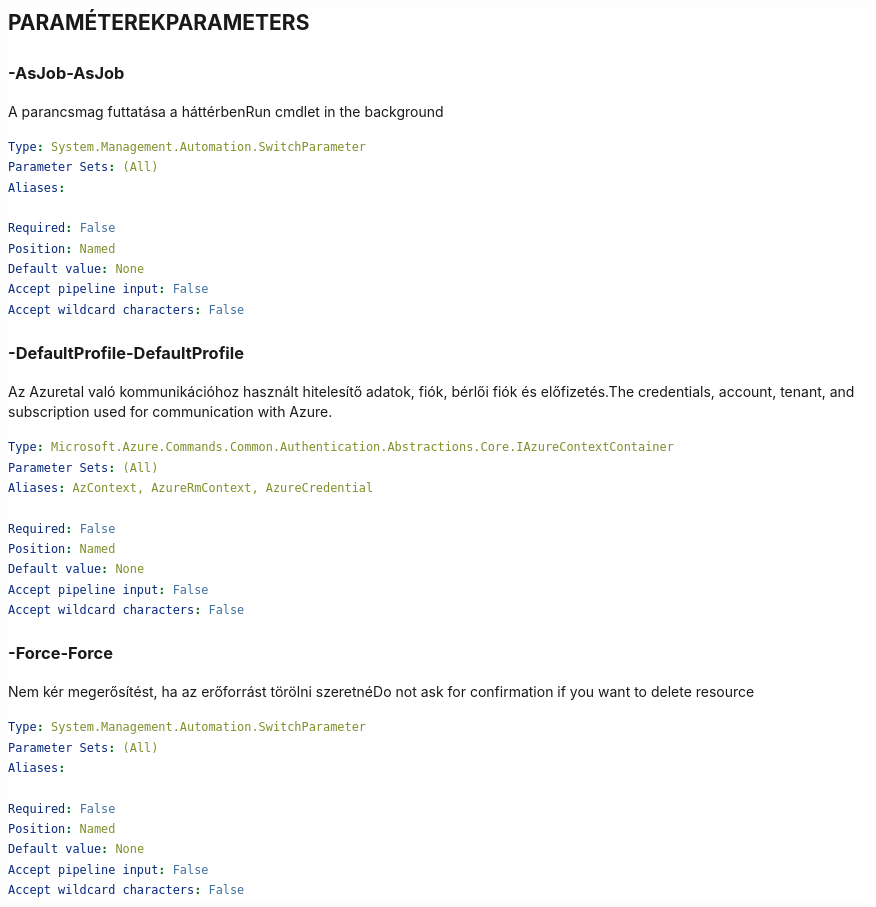 ## <span data-ttu-id="88d54-117">PARAMÉTEREK</span><span class="sxs-lookup"><span data-stu-id="88d54-117">PARAMETERS</span></span>

### <span data-ttu-id="88d54-118">-AsJob</span><span class="sxs-lookup"><span data-stu-id="88d54-118">-AsJob</span></span>
<span data-ttu-id="88d54-119">A parancsmag futtatása a háttérben</span><span class="sxs-lookup"><span data-stu-id="88d54-119">Run cmdlet in the background</span></span>

```yaml
Type: System.Management.Automation.SwitchParameter
Parameter Sets: (All)
Aliases:

Required: False
Position: Named
Default value: None
Accept pipeline input: False
Accept wildcard characters: False
```

### <span data-ttu-id="88d54-120">-DefaultProfile</span><span class="sxs-lookup"><span data-stu-id="88d54-120">-DefaultProfile</span></span>
<span data-ttu-id="88d54-121">Az Azuretal való kommunikációhoz használt hitelesítő adatok, fiók, bérlői fiók és előfizetés.</span><span class="sxs-lookup"><span data-stu-id="88d54-121">The credentials, account, tenant, and subscription used for communication with Azure.</span></span>

```yaml
Type: Microsoft.Azure.Commands.Common.Authentication.Abstractions.Core.IAzureContextContainer
Parameter Sets: (All)
Aliases: AzContext, AzureRmContext, AzureCredential

Required: False
Position: Named
Default value: None
Accept pipeline input: False
Accept wildcard characters: False
```

### <span data-ttu-id="88d54-122">-Force</span><span class="sxs-lookup"><span data-stu-id="88d54-122">-Force</span></span>
<span data-ttu-id="88d54-123">Nem kér megerősítést, ha az erőforrást törölni szeretné</span><span class="sxs-lookup"><span data-stu-id="88d54-123">Do not ask for confirmation if you want to delete resource</span></span>

```yaml
Type: System.Management.Automation.SwitchParameter
Parameter Sets: (All)
Aliases:

Required: False
Position: Named
Default value: None
Accept pipeline input: False
Accept wildcard characters: False
```
